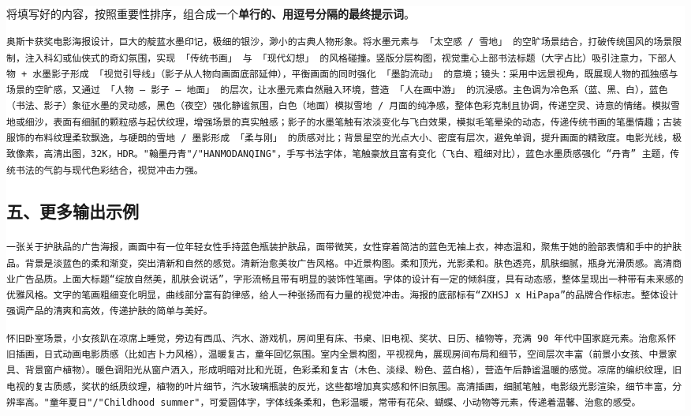 将填写好的内容，按照重要性排序，组合成一个**单行的、用逗号分隔的最终提示词**。

```text
奥斯卡获奖电影海报设计，巨大的靛蓝水墨印记，极细的银沙，渺小的古典人物形象。将水墨元素与 「太空感 / 雪地」 的空旷场景结合，打破传统国风的场景限制，注入科幻或仙侠式的奇幻氛围，实现 「传统书画」 与 「现代幻想」 的风格碰撞。竖版分层构图，视觉重心上部书法标题（大字占比）吸引注意力，下部人物 + 水墨影子形成 「视觉引导线」（影子从人物向画面底部延伸），平衡画面的同时强化 「墨韵流动」 的意境；镜头：采用中远景视角，既展现人物的孤独感与场景的空旷感，又通过 「人物 — 影子 — 地面」 的层次，让水墨元素自然融入环境，营造 「人在画中游」 的沉浸感。主色调为冷色系（蓝、黑、白），蓝色（书法、影子）象征水墨的灵动感，黑色（夜空）强化静谧氛围，白色（地面）模拟雪地 / 月面的纯净感，整体色彩克制且协调，传递空灵、诗意的情绪。模拟雪地或细沙，表面有细腻的颗粒感与起伏纹理，增强场景的真实触感；影子的水墨笔触有浓淡变化与飞白效果，模拟毛笔晕染的动态，传递传统书画的笔墨情趣；古装服饰的布料纹理柔软飘逸，与硬朗的雪地 / 墨影形成 「柔与刚」 的质感对比；背景星空的光点大小、密度有层次，避免单调，提升画面的精致度。电影光线，极致像素，高清出图，32K，HDR。"翰墨丹青"/"HANMODANQING"，手写书法字体，笔触豪放且富有变化（飞白、粗细对比），蓝色水墨质感强化 “丹青” 主题，传统书法的气韵与现代色彩结合，视觉冲击力强。
```

## 五、更多输出示例

```text
一张关于护肤品的广告海报，画面中有一位年轻女性手持蓝色瓶装护肤品，面带微笑，女性穿着简洁的蓝色无袖上衣，神态温和，聚焦于她的脸部表情和手中的护肤品。背景是淡蓝色的柔和渐变，突出清新和自然的感觉。清新治愈美妆广告风格。中近景构图。柔和顶光，光影柔和。肤色透亮，肌肤细腻，瓶身光滑质感。高清商业广告品质。上面大标题“绽放自然美，肌肤会说话”，字形流畅且带有明显的装饰性笔画。字体的设计有一定的倾斜度，具有动态感，整体呈现出一种带有未来感的优雅风格。文字的笔画粗细变化明显，曲线部分富有韵律感，给人一种张扬而有力量的视觉冲击。海报的底部标有“ZXHSJ x HiPapa”的品牌合作标志。整体设计强调产品的清爽和高效，传递护肤的简单与美好。
```

```text
怀旧卧室场景，小女孩趴在凉席上睡觉，旁边有西瓜、汽水、游戏机，房间里有床、书桌、旧电视、奖状、日历、植物等，充满 90 年代中国家庭元素。治愈系怀旧插画，日式动画电影质感（比如吉卜力风格），温暖复古，童年回忆氛围。室内全景构图，平视视角，展现房间布局和细节，空间层次丰富（前景小女孩、中景家具、背景窗户植物）。暖色调阳光从窗户洒入，形成明暗对比和光斑，色彩柔和复古（木色、淡绿、粉色、蓝白格），营造午后静谧温暖的感觉。凉席的编织纹理，旧电视的复古质感，奖状的纸质纹理，植物的叶片细节，汽水玻璃瓶装的反光，这些都增加真实感和怀旧氛围。高清插画，细腻笔触，电影级光影渲染，细节丰富，分辨率高。"童年夏日"/"Childhood summer"，可爱圆体字，字体线条柔和，色彩温暖，常带有花朵、蝴蝶、小动物等元素，传递着温馨、治愈的感受。
```